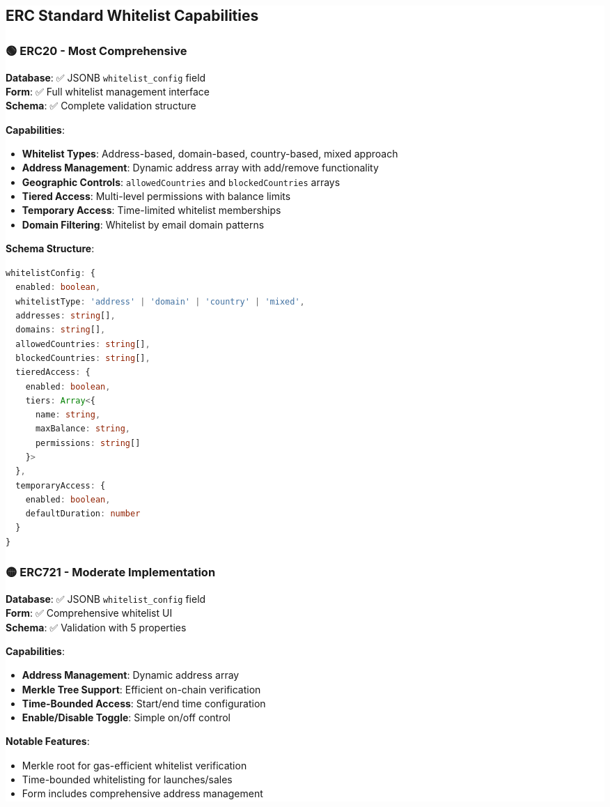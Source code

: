 
## ERC Standard Whitelist Capabilities

### 🟢 ERC20 - Most Comprehensive
**Database**: ✅ JSONB `whitelist_config` field  
**Form**: ✅ Full whitelist management interface  
**Schema**: ✅ Complete validation structure

**Capabilities**:
- **Whitelist Types**: Address-based, domain-based, country-based, mixed approach
- **Address Management**: Dynamic address array with add/remove functionality
- **Geographic Controls**: `allowedCountries` and `blockedCountries` arrays
- **Tiered Access**: Multi-level permissions with balance limits
- **Temporary Access**: Time-limited whitelist memberships
- **Domain Filtering**: Whitelist by email domain patterns

**Schema Structure**:
```typescript
whitelistConfig: {
  enabled: boolean,
  whitelistType: 'address' | 'domain' | 'country' | 'mixed',
  addresses: string[],
  domains: string[],
  allowedCountries: string[],
  blockedCountries: string[],
  tieredAccess: {
    enabled: boolean,
    tiers: Array<{
      name: string,
      maxBalance: string,
      permissions: string[]
    }>
  },
  temporaryAccess: {
    enabled: boolean,
    defaultDuration: number
  }
}
```

### 🟡 ERC721 - Moderate Implementation
**Database**: ✅ JSONB `whitelist_config` field  
**Form**: ✅ Comprehensive whitelist UI  
**Schema**: ✅ Validation with 5 properties

**Capabilities**:
- **Address Management**: Dynamic address array
- **Merkle Tree Support**: Efficient on-chain verification
- **Time-Bounded Access**: Start/end time configuration
- **Enable/Disable Toggle**: Simple on/off control

**Notable Features**:
- Merkle root for gas-efficient whitelist verification
- Time-bounded whitelisting for launches/sales
- Form includes comprehensive address management
